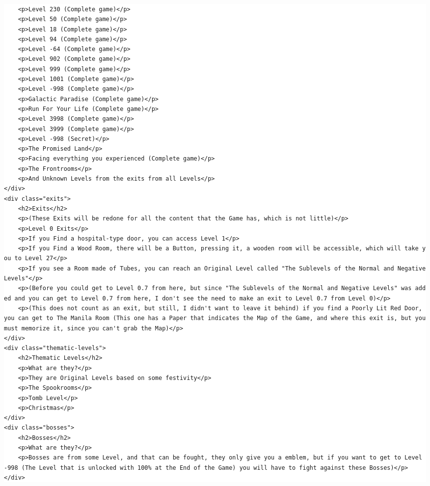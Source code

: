         <p>Level 230 (Complete game)</p>
        <p>Level 50 (Complete game)</p>
        <p>Level 18 (Complete game)</p>
        <p>Level 94 (Complete game)</p>
        <p>Level -64 (Complete game)</p>
        <p>Level 902 (Complete game)</p>
        <p>Level 999 (Complete game)</p>
        <p>Level 1001 (Complete game)</p>
        <p>Level -998 (Complete game)</p>
        <p>Galactic Paradise (Complete game)</p>
        <p>Run For Your Life (Complete game)</p>
        <p>Level 3998 (Complete game)</p>
        <p>Level 3999 (Complete game)</p>
        <p>Level -998 (Secret)</p>
        <p>The Promised Land</p>
        <p>Facing everything you experienced (Complete game)</p>
        <p>The Frontrooms</p>
        <p>And Unknown Levels from the exits from all Levels</p>
    </div>
    <div class="exits">
        <h2>Exits</h2>
        <p>(These Exits will be redone for all the content that the Game has, which is not little)</p>
        <p>Level 0 Exits</p>
        <p>If you Find a hospital-type door, you can access Level 1</p>
        <p>If you Find a Wood Room, there will be a Button, pressing it, a wooden room will be accessible, which will take you to Level 27</p>
        <p>If you see a Room made of Tubes, you can reach an Original Level called "The Sublevels of the Normal and Negative Levels"</p>
        <p>(Before you could get to Level 0.7 from here, but since "The Sublevels of the Normal and Negative Levels" was added and you can get to Level 0.7 from here, I don't see the need to make an exit to Level 0.7 from Level 0)</p>
        <p>(This does not count as an exit, but still, I didn't want to leave it behind) if you find a Poorly Lit Red Door, you can get to The Manila Room (This one has a Paper that indicates the Map of the Game, and where this exit is, but you must memorize it, since you can't grab the Map)</p>
    </div>
    <div class="thematic-levels">
        <h2>Thematic Levels</h2>
        <p>What are they?</p>
        <p>They are Original Levels based on some festivity</p>
        <p>The Spookrooms</p>
        <p>Tomb Level</p>
        <p>Christmas</p>
    </div>
    <div class="bosses">
        <h2>Bosses</h2>
        <p>What are they?</p>
        <p>Bosses are from some Level, and that can be fought, they only give you a emblem, but if you want to get to Level -998 (The Level that is unlocked with 100% at the End of the Game) you will have to fight against these Bosses)</p>
    </div>
</body>
</html>
